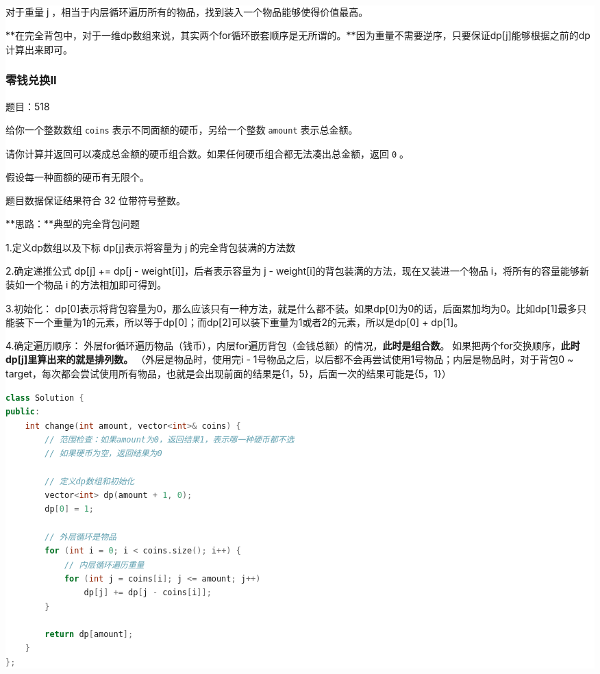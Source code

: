 对于重量 j ，相当于内层循环遍历所有的物品，找到装入一个物品能够使得价值最高。

**在完全背包中，对于一维dp数组来说，其实两个for循环嵌套顺序是无所谓的。**因为重量不需要逆序，只要保证dp[j]能够根据之前的dp计算出来即可。

### 零钱兑换II

题目：518

给你一个整数数组 `coins` 表示不同面额的硬币，另给一个整数 `amount` 表示总金额。

请你计算并返回可以凑成总金额的硬币组合数。如果任何硬币组合都无法凑出总金额，返回 `0` 。

假设每一种面额的硬币有无限个。 

题目数据保证结果符合 32 位带符号整数。

**思路：**典型的完全背包问题

1.定义dp数组以及下标
dp[j]表示将容量为 j 的完全背包装满的方法数

2.确定递推公式
dp[j] += dp[j - weight[i]]，后者表示容量为 j - weight[i]的背包装满的方法，现在又装进一个物品 i，将所有的容量能够新装如一个物品 i 的方法相加即可得到。

3.初始化：
dp[0]表示将背包容量为0，那么应该只有一种方法，就是什么都不装。如果dp[0]为0的话，后面累加均为0。比如dp[1]最多只能装下一个重量为1的元素，所以等于dp[0]；而dp[2]可以装下重量为1或者2的元素，所以是dp[0] + dp[1]。

4.确定遍历顺序：
外层for循环遍历物品（钱币），内层for遍历背包（金钱总额）的情况，**此时是组合数**。
如果把两个for交换顺序，**此时dp[j]里算出来的就是排列数。**
（外层是物品时，使用完i - 1号物品之后，以后都不会再尝试使用1号物品；内层是物品时，对于背包0 ~ target，每次都会尝试使用所有物品，也就是会出现前面的结果是{1，5}，后面一次的结果可能是{5，1}）

```c++
class Solution {
public:
    int change(int amount, vector<int>& coins) {
        // 范围检查：如果amount为0，返回结果1，表示哪一种硬币都不选
        // 如果硬币为空，返回结果为0
        
        // 定义dp数组和初始化
        vector<int> dp(amount + 1, 0);
        dp[0] = 1;

        // 外层循环是物品
        for (int i = 0; i < coins.size(); i++) {
            // 内层循环遍历重量
            for (int j = coins[i]; j <= amount; j++) 
                dp[j] += dp[j - coins[i]];
        }

        return dp[amount];
    }
};
```
